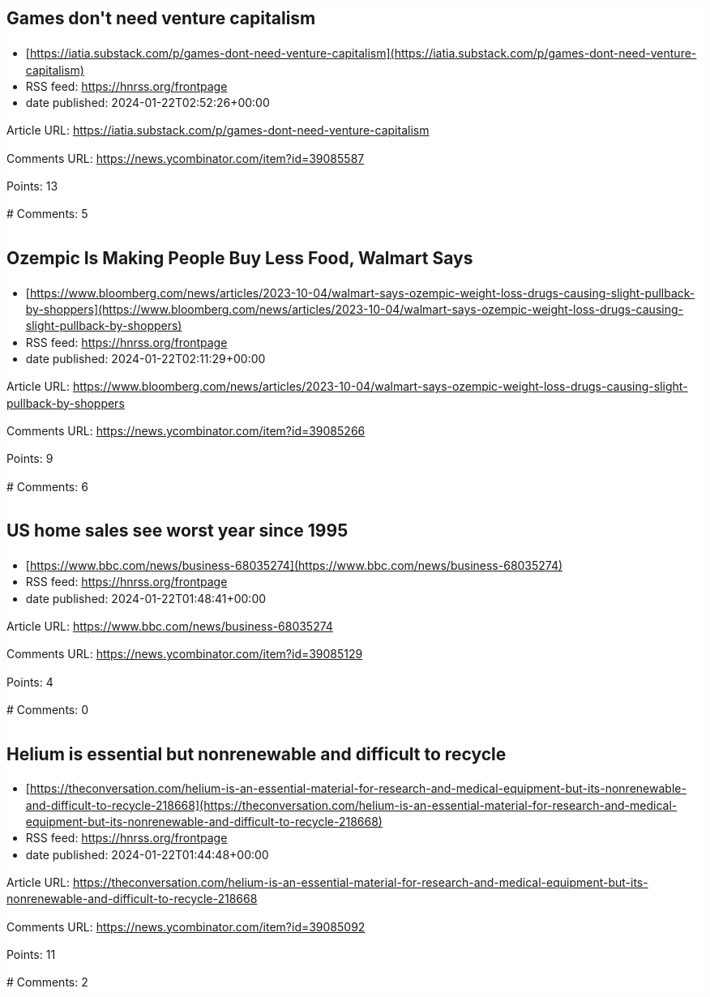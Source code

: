 ## Games don't need venture capitalism
 - [https://iatia.substack.com/p/games-dont-need-venture-capitalism](https://iatia.substack.com/p/games-dont-need-venture-capitalism)
 - RSS feed: https://hnrss.org/frontpage
 - date published: 2024-01-22T02:52:26+00:00

<p>Article URL: <a href="https://iatia.substack.com/p/games-dont-need-venture-capitalism">https://iatia.substack.com/p/games-dont-need-venture-capitalism</a></p>
<p>Comments URL: <a href="https://news.ycombinator.com/item?id=39085587">https://news.ycombinator.com/item?id=39085587</a></p>
<p>Points: 13</p>
<p># Comments: 5</p>

## Ozempic Is Making People Buy Less Food, Walmart Says
 - [https://www.bloomberg.com/news/articles/2023-10-04/walmart-says-ozempic-weight-loss-drugs-causing-slight-pullback-by-shoppers](https://www.bloomberg.com/news/articles/2023-10-04/walmart-says-ozempic-weight-loss-drugs-causing-slight-pullback-by-shoppers)
 - RSS feed: https://hnrss.org/frontpage
 - date published: 2024-01-22T02:11:29+00:00

<p>Article URL: <a href="https://www.bloomberg.com/news/articles/2023-10-04/walmart-says-ozempic-weight-loss-drugs-causing-slight-pullback-by-shoppers">https://www.bloomberg.com/news/articles/2023-10-04/walmart-says-ozempic-weight-loss-drugs-causing-slight-pullback-by-shoppers</a></p>
<p>Comments URL: <a href="https://news.ycombinator.com/item?id=39085266">https://news.ycombinator.com/item?id=39085266</a></p>
<p>Points: 9</p>
<p># Comments: 6</p>

## US home sales see worst year since 1995
 - [https://www.bbc.com/news/business-68035274](https://www.bbc.com/news/business-68035274)
 - RSS feed: https://hnrss.org/frontpage
 - date published: 2024-01-22T01:48:41+00:00

<p>Article URL: <a href="https://www.bbc.com/news/business-68035274">https://www.bbc.com/news/business-68035274</a></p>
<p>Comments URL: <a href="https://news.ycombinator.com/item?id=39085129">https://news.ycombinator.com/item?id=39085129</a></p>
<p>Points: 4</p>
<p># Comments: 0</p>

## Helium is essential but nonrenewable and difficult to recycle
 - [https://theconversation.com/helium-is-an-essential-material-for-research-and-medical-equipment-but-its-nonrenewable-and-difficult-to-recycle-218668](https://theconversation.com/helium-is-an-essential-material-for-research-and-medical-equipment-but-its-nonrenewable-and-difficult-to-recycle-218668)
 - RSS feed: https://hnrss.org/frontpage
 - date published: 2024-01-22T01:44:48+00:00

<p>Article URL: <a href="https://theconversation.com/helium-is-an-essential-material-for-research-and-medical-equipment-but-its-nonrenewable-and-difficult-to-recycle-218668">https://theconversation.com/helium-is-an-essential-material-for-research-and-medical-equipment-but-its-nonrenewable-and-difficult-to-recycle-218668</a></p>
<p>Comments URL: <a href="https://news.ycombinator.com/item?id=39085092">https://news.ycombinator.com/item?id=39085092</a></p>
<p>Points: 11</p>
<p># Comments: 2</p>
